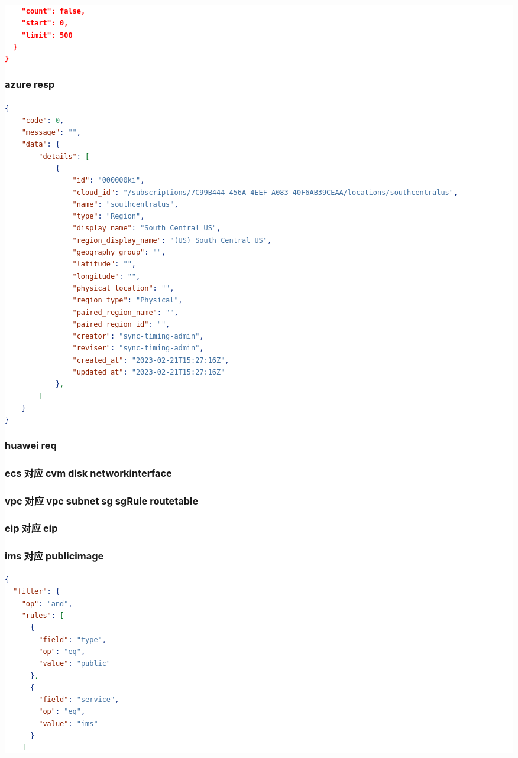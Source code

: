 ```json 
    "count": false,
    "start": 0,
    "limit": 500
  }
}
```

### azure resp
```json 
{
    "code": 0,
    "message": "",
    "data": {
        "details": [
            {
                "id": "000000ki",
                "cloud_id": "/subscriptions/7C99B444-456A-4EEF-A083-40F6AB39CEAA/locations/southcentralus",
                "name": "southcentralus",
                "type": "Region",
                "display_name": "South Central US",
                "region_display_name": "(US) South Central US",
                "geography_group": "",
                "latitude": "",
                "longitude": "",
                "physical_location": "",
                "region_type": "Physical",
                "paired_region_name": "",
                "paired_region_id": "",
                "creator": "sync-timing-admin",
                "reviser": "sync-timing-admin",
                "created_at": "2023-02-21T15:27:16Z",
                "updated_at": "2023-02-21T15:27:16Z"
            },
        ]
    }
}
```

### huawei req
### ecs 对应 cvm disk networkinterface
### vpc 对应 vpc subnet sg sgRule routetable
### eip 对应 eip
### ims 对应 publicimage
```json 
{
  "filter": {
    "op": "and",
    "rules": [
      {
        "field": "type",
        "op": "eq",
        "value": "public"
      },
      {
        "field": "service",
        "op": "eq",
        "value": "ims"
      }
    ]
```
